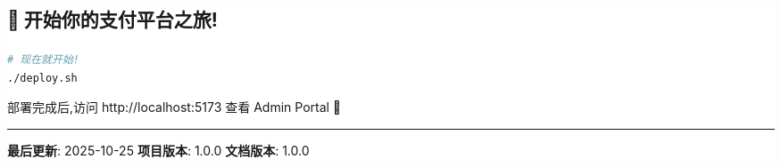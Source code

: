 
## 🎉 开始你的支付平台之旅!

```bash
# 现在就开始!
./deploy.sh
```

部署完成后,访问 http://localhost:5173 查看 Admin Portal 🚀

---

**最后更新**: 2025-10-25
**项目版本**: 1.0.0
**文档版本**: 1.0.0
